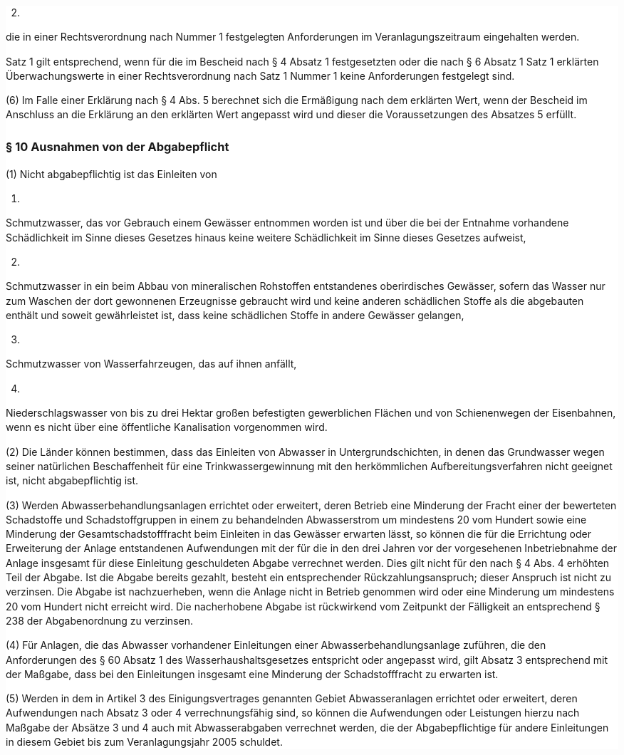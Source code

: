 2.  
die in einer Rechtsverordnung nach Nummer 1 festgelegten Anforderungen im Veranlagungszeitraum eingehalten werden.

Satz 1 gilt entsprechend, wenn für die im Bescheid nach § 4 Absatz 1 festgesetzten oder die nach § 6 Absatz 1 Satz 1 erklärten Überwachungswerte in einer Rechtsverordnung nach Satz 1 Nummer 1 keine Anforderungen festgelegt sind.

(6) Im Falle einer Erklärung nach § 4 Abs. 5 berechnet sich die Ermäßigung nach dem erklärten Wert, wenn der Bescheid im Anschluss an die Erklärung an den erklärten Wert angepasst wird und dieser die Voraussetzungen des Absatzes 5 erfüllt.

### § 10 Ausnahmen von der Abgabepflicht

(1) Nicht abgabepflichtig ist das Einleiten von

1.  
Schmutzwasser, das vor Gebrauch einem Gewässer entnommen worden ist und über die bei der Entnahme vorhandene Schädlichkeit im Sinne dieses Gesetzes hinaus keine weitere Schädlichkeit im Sinne dieses Gesetzes aufweist,

2.  
Schmutzwasser in ein beim Abbau von mineralischen Rohstoffen entstandenes oberirdisches Gewässer, sofern das Wasser nur zum Waschen der dort gewonnenen Erzeugnisse gebraucht wird und keine anderen schädlichen Stoffe als die abgebauten enthält und soweit gewährleistet ist, dass keine schädlichen Stoffe in andere Gewässer gelangen,

3.  
Schmutzwasser von Wasserfahrzeugen, das auf ihnen anfällt,

4.  
Niederschlagswasser von bis zu drei Hektar großen befestigten gewerblichen Flächen und von Schienenwegen der Eisenbahnen, wenn es nicht über eine öffentliche Kanalisation vorgenommen wird.

(2) Die Länder können bestimmen, dass das Einleiten von Abwasser in Untergrundschichten, in denen das Grundwasser wegen seiner natürlichen Beschaffenheit für eine Trinkwassergewinnung mit den herkömmlichen Aufbereitungsverfahren nicht geeignet ist, nicht abgabepflichtig ist.

(3) Werden Abwasserbehandlungsanlagen errichtet oder erweitert, deren Betrieb eine Minderung der Fracht einer der bewerteten Schadstoffe und Schadstoffgruppen in einem zu behandelnden Abwasserstrom um mindestens 20 vom Hundert sowie eine Minderung der Gesamtschadstofffracht beim Einleiten in das Gewässer erwarten lässt, so können die für die Errichtung oder Erweiterung der Anlage entstandenen Aufwendungen mit der für die in den drei Jahren vor der vorgesehenen Inbetriebnahme der Anlage insgesamt für diese Einleitung geschuldeten Abgabe verrechnet werden. Dies gilt nicht für den nach § 4 Abs. 4 erhöhten Teil der Abgabe. Ist die Abgabe bereits gezahlt, besteht ein entsprechender Rückzahlungsanspruch; dieser Anspruch ist nicht zu verzinsen. Die Abgabe ist nachzuerheben, wenn die Anlage nicht in Betrieb genommen wird oder eine Minderung um mindestens 20 vom Hundert nicht erreicht wird. Die nacherhobene Abgabe ist rückwirkend vom Zeitpunkt der Fälligkeit an entsprechend § 238 der Abgabenordnung zu verzinsen.

(4) Für Anlagen, die das Abwasser vorhandener Einleitungen einer Abwasserbehandlungsanlage zuführen, die den Anforderungen des § 60 Absatz 1 des Wasserhaushaltsgesetzes entspricht oder angepasst wird, gilt Absatz 3 entsprechend mit der Maßgabe, dass bei den Einleitungen insgesamt eine Minderung der Schadstofffracht zu erwarten ist.

(5) Werden in dem in Artikel 3 des Einigungsvertrages genannten Gebiet Abwasseranlagen errichtet oder erweitert, deren Aufwendungen nach Absatz 3 oder 4 verrechnungsfähig sind, so können die Aufwendungen oder Leistungen hierzu nach Maßgabe der Absätze 3 und 4 auch mit Abwasserabgaben verrechnet werden, die der Abgabepflichtige für andere Einleitungen in diesem Gebiet bis zum Veranlagungsjahr 2005 schuldet.
